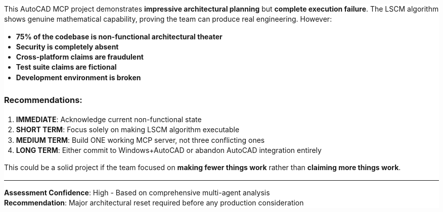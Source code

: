This AutoCAD MCP project demonstrates **impressive architectural planning** but **complete execution failure**. The LSCM algorithm shows genuine mathematical capability, proving the team can produce real engineering. However:

- **75% of the codebase is non-functional architectural theater**
- **Security is completely absent** 
- **Cross-platform claims are fraudulent**
- **Test suite claims are fictional**
- **Development environment is broken**

### Recommendations:

1. **IMMEDIATE**: Acknowledge current non-functional state
2. **SHORT TERM**: Focus solely on making LSCM algorithm executable
3. **MEDIUM TERM**: Build ONE working MCP server, not three conflicting ones
4. **LONG TERM**: Either commit to Windows+AutoCAD or abandon AutoCAD integration entirely

This could be a solid project if the team focused on **making fewer things work** rather than **claiming more things work**.

---

**Assessment Confidence**: High - Based on comprehensive multi-agent analysis  
**Recommendation**: Major architectural reset required before any production consideration